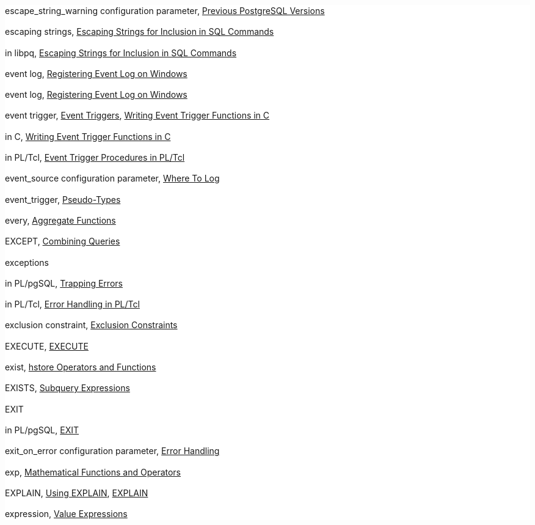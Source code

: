 escape\_string\_warning configuration parameter, [Previous PostgreSQL
Versions](runtime-config-compatible.html#RUNTIME-CONFIG-COMPATIBLE-VERSION)

escaping strings, [Escaping Strings for Inclusion in SQL
Commands](libpq-exec.html#LIBPQ-EXEC-ESCAPE-STRING)

in libpq, [Escaping Strings for Inclusion in SQL
Commands](libpq-exec.html#LIBPQ-EXEC-ESCAPE-STRING)

event log, [Registering Event Log on
Windows](event-log-registration.html)

event log, [Registering Event Log on
Windows](event-log-registration.html)

event trigger, [Event Triggers](event-triggers.html), [Writing Event
Trigger Functions in C](event-trigger-interface.html)

in C, [Writing Event Trigger Functions in
C](event-trigger-interface.html)

in PL/Tcl, [Event Trigger Procedures in
PL/Tcl](pltcl-event-trigger.html)

event\_source configuration parameter, [Where To
Log](runtime-config-logging.html#RUNTIME-CONFIG-LOGGING-WHERE)

event\_trigger, [Pseudo-Types](datatype-pseudo.html)

every, [Aggregate Functions](functions-aggregate.html)

EXCEPT, [Combining Queries](queries-union.html)

exceptions

in PL/pgSQL, [Trapping
Errors](plpgsql-control-structures.html#PLPGSQL-ERROR-TRAPPING)

in PL/Tcl, [Error Handling in PL/Tcl](pltcl-error-handling.html)

exclusion constraint, [Exclusion
Constraints](ddl-constraints.html#DDL-CONSTRAINTS-EXCLUSION)

EXECUTE, [EXECUTE](sql-execute.html)

exist, [hstore Operators and Functions](hstore.html#id-1.11.7.26.5)

EXISTS, [Subquery Expressions](functions-subquery.html)

EXIT

in PL/pgSQL, [EXIT](plpgsql-control-structures.html#id-1.8.8.8.5.5)

exit\_on\_error configuration parameter, [Error
Handling](runtime-config-error-handling.html)

exp, [Mathematical Functions and Operators](functions-math.html)

EXPLAIN, [Using EXPLAIN](using-explain.html),
[EXPLAIN](sql-explain.html)

expression, [Value Expressions](sql-expressions.html)
